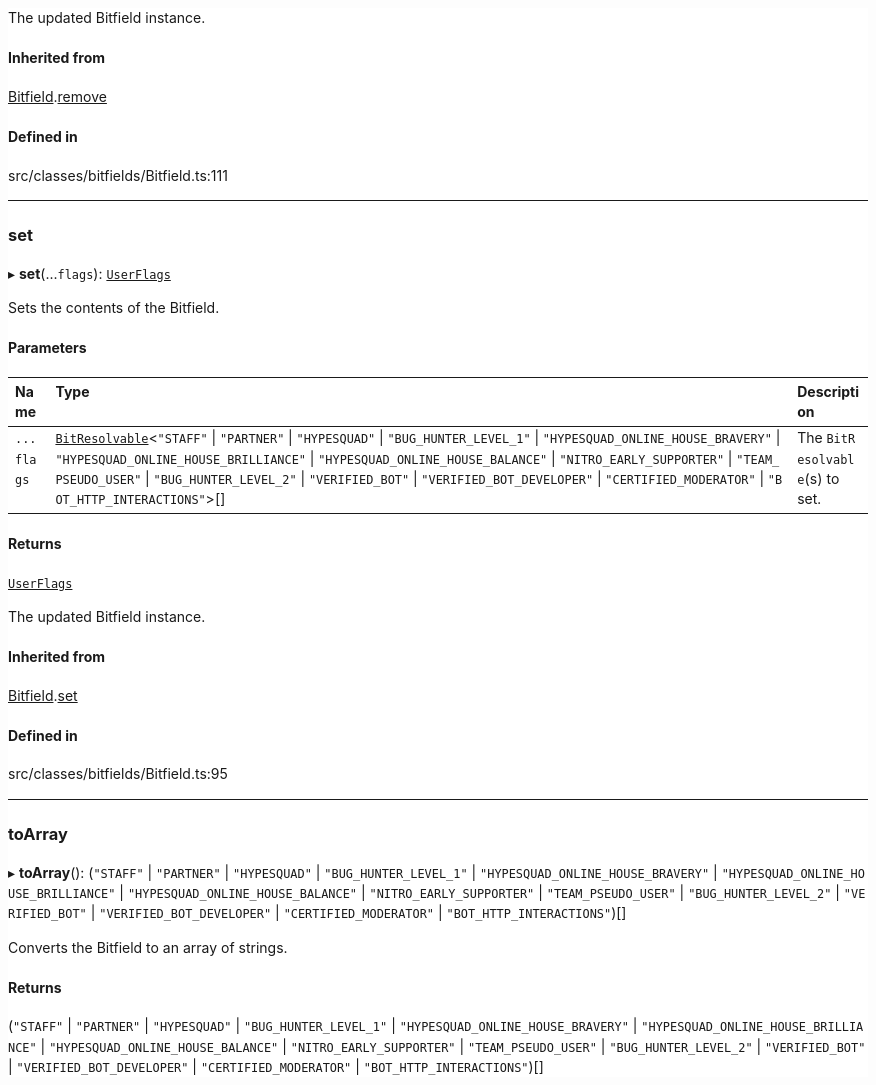 The updated Bitfield instance.

#### Inherited from

[Bitfield](../Bitfield/index.md).[remove](../Bitfield/index.md#remove)

#### Defined in

src/classes/bitfields/Bitfield.ts:111

___

### set

▸ **set**(...`flags`): [`UserFlags`](index.md)

Sets the contents of the Bitfield.

#### Parameters

| Name | Type | Description |
| :------ | :------ | :------ |
| `...flags` | [`BitResolvable`](../modules.md#bitresolvable)<``"STAFF"`` \| ``"PARTNER"`` \| ``"HYPESQUAD"`` \| ``"BUG_HUNTER_LEVEL_1"`` \| ``"HYPESQUAD_ONLINE_HOUSE_BRAVERY"`` \| ``"HYPESQUAD_ONLINE_HOUSE_BRILLIANCE"`` \| ``"HYPESQUAD_ONLINE_HOUSE_BALANCE"`` \| ``"NITRO_EARLY_SUPPORTER"`` \| ``"TEAM_PSEUDO_USER"`` \| ``"BUG_HUNTER_LEVEL_2"`` \| ``"VERIFIED_BOT"`` \| ``"VERIFIED_BOT_DEVELOPER"`` \| ``"CERTIFIED_MODERATOR"`` \| ``"BOT_HTTP_INTERACTIONS"``\>[] | The `BitResolvable`(s) to set. |

#### Returns

[`UserFlags`](index.md)

The updated Bitfield instance.

#### Inherited from

[Bitfield](../Bitfield/index.md).[set](../Bitfield/index.md#set)

#### Defined in

src/classes/bitfields/Bitfield.ts:95

___

### toArray

▸ **toArray**(): (``"STAFF"`` \| ``"PARTNER"`` \| ``"HYPESQUAD"`` \| ``"BUG_HUNTER_LEVEL_1"`` \| ``"HYPESQUAD_ONLINE_HOUSE_BRAVERY"`` \| ``"HYPESQUAD_ONLINE_HOUSE_BRILLIANCE"`` \| ``"HYPESQUAD_ONLINE_HOUSE_BALANCE"`` \| ``"NITRO_EARLY_SUPPORTER"`` \| ``"TEAM_PSEUDO_USER"`` \| ``"BUG_HUNTER_LEVEL_2"`` \| ``"VERIFIED_BOT"`` \| ``"VERIFIED_BOT_DEVELOPER"`` \| ``"CERTIFIED_MODERATOR"`` \| ``"BOT_HTTP_INTERACTIONS"``)[]

Converts the Bitfield to an array of strings.

#### Returns

(``"STAFF"`` \| ``"PARTNER"`` \| ``"HYPESQUAD"`` \| ``"BUG_HUNTER_LEVEL_1"`` \| ``"HYPESQUAD_ONLINE_HOUSE_BRAVERY"`` \| ``"HYPESQUAD_ONLINE_HOUSE_BRILLIANCE"`` \| ``"HYPESQUAD_ONLINE_HOUSE_BALANCE"`` \| ``"NITRO_EARLY_SUPPORTER"`` \| ``"TEAM_PSEUDO_USER"`` \| ``"BUG_HUNTER_LEVEL_2"`` \| ``"VERIFIED_BOT"`` \| ``"VERIFIED_BOT_DEVELOPER"`` \| ``"CERTIFIED_MODERATOR"`` \| ``"BOT_HTTP_INTERACTIONS"``)[]
